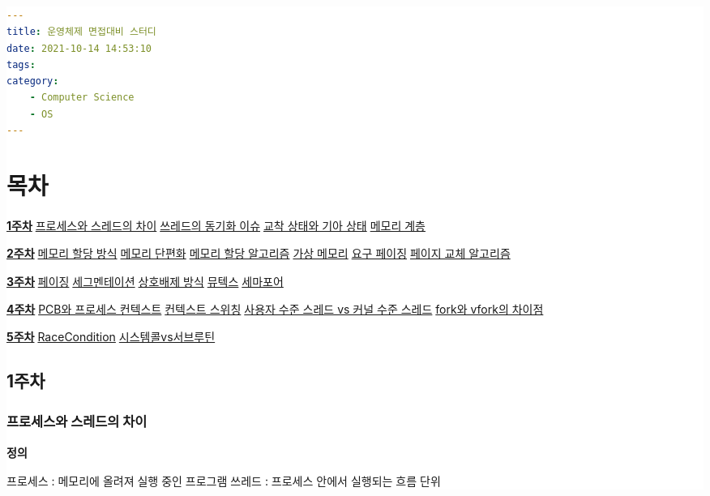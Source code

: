 ```yaml
---
title: 운영체제 면접대비 스터디
date: 2021-10-14 14:53:10
tags:
category:
    - Computer Science
    - OS
---
```


# 목차

**[1주차](#1주차)**
[프로세스와 스레드의 차이](#프로세스와-스레드의-차이)
[쓰레드의 동기화 이슈](#쓰레드의-동기화-이슈)
[교착 상태와 기아 상태](#교착-상태와-기아-상태)
[메모리 계층](#메모리-계층)

**[2주차](#2주차)**
[메모리 할당 방식](#메모리-할당-방식)
[메모리 단편화](#메모리-단편화)
[메모리 할당 알고리즘](#메모리-할당-알고리즘)
[가상 메모리](#가상-메모리)
[요구 페이징](#요구-페이징)
[페이지 교체 알고리즘](#페이지-교체-알고리즘)

**[3주차](#3주차)**
[페이징](#페이징)
[세그멘테이션](#세그멘테이션)
[상호배제 방식](#상호배제-방식)
[뮤텍스](#뮤텍스)
[세마포어](#세마포어)

[**4주차**](#4주차)
[PCB와 프로세스 컨텍스트](#PCB와-프로세스-컨텍스트)
[컨텍스트 스위칭](#컨텍스트-스위칭)
[사용자 수준 스레드 vs 커널 수준 스레드](#사용자-수준-스레드-vs-커널-수준-스레드)
[fork와 vfork의 차이점](#fork와-vfork의-차이점)

[**5주차**](#5주차)
[RaceCondition](#Race-Condition)
[시스템콜vs서브루틴](#시스템콜-vs-서브루틴)

## 1주차

### 프로세스와 스레드의 차이

**정의**

프로세스 : 메모리에 올려져 실행 중인 프로그램
쓰레드 : 프로세스 안에서 실행되는 흐름 단위
